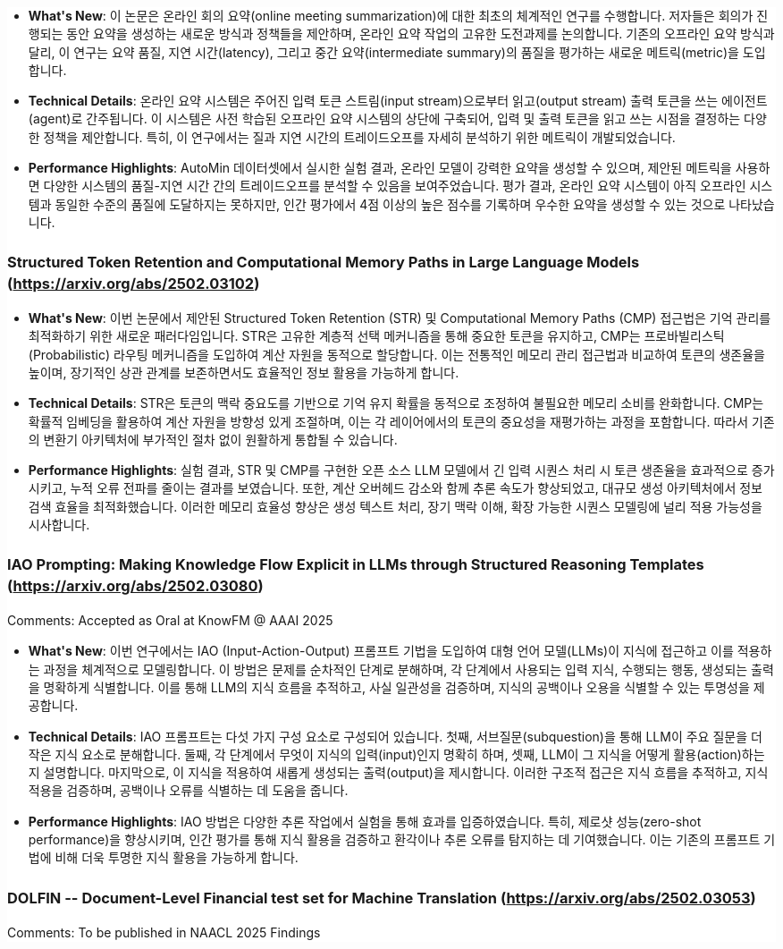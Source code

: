 - **What's New**: 이 논문은 온라인 회의 요약(online meeting summarization)에 대한 최초의 체계적인 연구를 수행합니다. 저자들은 회의가 진행되는 동안 요약을 생성하는 새로운 방식과 정책들을 제안하며, 온라인 요약 작업의 고유한 도전과제를 논의합니다. 기존의 오프라인 요약 방식과 달리, 이 연구는 요약 품질, 지연 시간(latency), 그리고 중간 요약(intermediate summary)의 품질을 평가하는 새로운 메트릭(metric)을 도입합니다.

- **Technical Details**: 온라인 요약 시스템은 주어진 입력 토큰 스트림(input stream)으로부터 읽고(output stream) 출력 토큰을 쓰는 에이전트(agent)로 간주됩니다. 이 시스템은 사전 학습된 오프라인 요약 시스템의 상단에 구축되어, 입력 및 출력 토큰을 읽고 쓰는 시점을 결정하는 다양한 정책을 제안합니다. 특히, 이 연구에서는 질과 지연 시간의 트레이드오프를 자세히 분석하기 위한 메트릭이 개발되었습니다.

- **Performance Highlights**: AutoMin 데이터셋에서 실시한 실험 결과, 온라인 모델이 강력한 요약을 생성할 수 있으며, 제안된 메트릭을 사용하면 다양한 시스템의 품질-지연 시간 간의 트레이드오프를 분석할 수 있음을 보여주었습니다. 평가 결과, 온라인 요약 시스템이 아직 오프라인 시스템과 동일한 수준의 품질에 도달하지는 못하지만, 인간 평가에서 4점 이상의 높은 점수를 기록하며 우수한 요약을 생성할 수 있는 것으로 나타났습니다.



### Structured Token Retention and Computational Memory Paths in Large Language Models (https://arxiv.org/abs/2502.03102)
- **What's New**: 이번 논문에서 제안된 Structured Token Retention (STR) 및 Computational Memory Paths (CMP) 접근법은 기억 관리를 최적화하기 위한 새로운 패러다임입니다. STR은 고유한 계층적 선택 메커니즘을 통해 중요한 토큰을 유지하고, CMP는 프로바빌리스틱(Probabilistic) 라우팅 메커니즘을 도입하여 계산 자원을 동적으로 할당합니다. 이는 전통적인 메모리 관리 접근법과 비교하여 토큰의 생존율을 높이며, 장기적인 상관 관계를 보존하면서도 효율적인 정보 활용을 가능하게 합니다.

- **Technical Details**: STR은 토큰의 맥락 중요도를 기반으로 기억 유지 확률을 동적으로 조정하여 불필요한 메모리 소비를 완화합니다. CMP는 확률적 임베딩을 활용하여 계산 자원을 방향성 있게 조절하며, 이는 각 레이어에서의 토큰의 중요성을 재평가하는 과정을 포함합니다. 따라서 기존의 변환기 아키텍처에 부가적인 절차 없이 원활하게 통합될 수 있습니다.

- **Performance Highlights**: 실험 결과, STR 및 CMP를 구현한 오픈 소스 LLM 모델에서 긴 입력 시퀀스 처리 시 토큰 생존율을 효과적으로 증가시키고, 누적 오류 전파를 줄이는 결과를 보였습니다. 또한, 계산 오버헤드 감소와 함께 추론 속도가 향상되었고, 대규모 생성 아키텍처에서 정보 검색 효율을 최적화했습니다. 이러한 메모리 효율성 향상은 생성 텍스트 처리, 장기 맥락 이해, 확장 가능한 시퀀스 모델링에 널리 적용 가능성을 시사합니다.



### IAO Prompting: Making Knowledge Flow Explicit in LLMs through Structured Reasoning Templates (https://arxiv.org/abs/2502.03080)
Comments:
          Accepted as Oral at KnowFM @ AAAI 2025

- **What's New**: 이번 연구에서는 IAO (Input-Action-Output) 프롬프트 기법을 도입하여 대형 언어 모델(LLMs)이 지식에 접근하고 이를 적용하는 과정을 체계적으로 모델링합니다. 이 방법은 문제를 순차적인 단계로 분해하며, 각 단계에서 사용되는 입력 지식, 수행되는 행동, 생성되는 출력을 명확하게 식별합니다. 이를 통해 LLM의 지식 흐름을 추적하고, 사실 일관성을 검증하며, 지식의 공백이나 오용을 식별할 수 있는 투명성을 제공합니다.

- **Technical Details**: IAO 프롬프트는 다섯 가지 구성 요소로 구성되어 있습니다. 첫째, 서브질문(subquestion)을 통해 LLM이 주요 질문을 더 작은 지식 요소로 분해합니다. 둘째, 각 단계에서 무엇이 지식의 입력(input)인지 명확히 하며, 셋째, LLM이 그 지식을 어떻게 활용(action)하는지 설명합니다. 마지막으로, 이 지식을 적용하여 새롭게 생성되는 출력(output)을 제시합니다. 이러한 구조적 접근은 지식 흐름을 추적하고, 지식 적용을 검증하며, 공백이나 오류를 식별하는 데 도움을 줍니다.

- **Performance Highlights**: IAO 방법은 다양한 추론 작업에서 실험을 통해 효과를 입증하였습니다. 특히, 제로샷 성능(zero-shot performance)을 향상시키며, 인간 평가를 통해 지식 활용을 검증하고 환각이나 추론 오류를 탐지하는 데 기여했습니다. 이는 기존의 프롬프트 기법에 비해 더욱 투명한 지식 활용을 가능하게 합니다.



### DOLFIN -- Document-Level Financial test set for Machine Translation (https://arxiv.org/abs/2502.03053)
Comments:
          To be published in NAACL 2025 Findings
